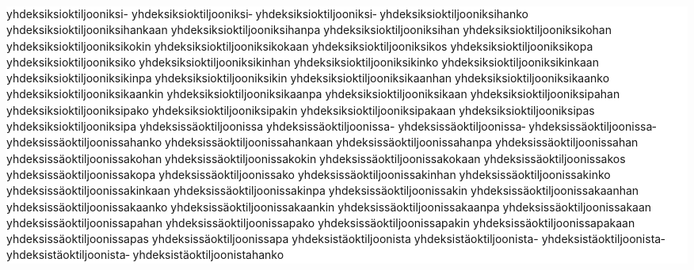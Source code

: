 yhdeksiksioktiljooniksi-
yhdeksiksioktiljooniksi‐
yhdeksiksioktiljooniksi‑
yhdeksiksioktiljooniksihanko
yhdeksiksioktiljooniksihankaan
yhdeksiksioktiljooniksihanpa
yhdeksiksioktiljooniksihan
yhdeksiksioktiljooniksikohan
yhdeksiksioktiljooniksikokin
yhdeksiksioktiljooniksikokaan
yhdeksiksioktiljooniksikos
yhdeksiksioktiljooniksikopa
yhdeksiksioktiljooniksiko
yhdeksiksioktiljooniksikinhan
yhdeksiksioktiljooniksikinko
yhdeksiksioktiljooniksikinkaan
yhdeksiksioktiljooniksikinpa
yhdeksiksioktiljooniksikin
yhdeksiksioktiljooniksikaanhan
yhdeksiksioktiljooniksikaanko
yhdeksiksioktiljooniksikaankin
yhdeksiksioktiljooniksikaanpa
yhdeksiksioktiljooniksikaan
yhdeksiksioktiljooniksipahan
yhdeksiksioktiljooniksipako
yhdeksiksioktiljooniksipakin
yhdeksiksioktiljooniksipakaan
yhdeksiksioktiljooniksipas
yhdeksiksioktiljooniksipa
yhdeksissäoktiljoonissa
yhdeksissäoktiljoonissa-
yhdeksissäoktiljoonissa‐
yhdeksissäoktiljoonissa‑
yhdeksissäoktiljoonissahanko
yhdeksissäoktiljoonissahankaan
yhdeksissäoktiljoonissahanpa
yhdeksissäoktiljoonissahan
yhdeksissäoktiljoonissakohan
yhdeksissäoktiljoonissakokin
yhdeksissäoktiljoonissakokaan
yhdeksissäoktiljoonissakos
yhdeksissäoktiljoonissakopa
yhdeksissäoktiljoonissako
yhdeksissäoktiljoonissakinhan
yhdeksissäoktiljoonissakinko
yhdeksissäoktiljoonissakinkaan
yhdeksissäoktiljoonissakinpa
yhdeksissäoktiljoonissakin
yhdeksissäoktiljoonissakaanhan
yhdeksissäoktiljoonissakaanko
yhdeksissäoktiljoonissakaankin
yhdeksissäoktiljoonissakaanpa
yhdeksissäoktiljoonissakaan
yhdeksissäoktiljoonissapahan
yhdeksissäoktiljoonissapako
yhdeksissäoktiljoonissapakin
yhdeksissäoktiljoonissapakaan
yhdeksissäoktiljoonissapas
yhdeksissäoktiljoonissapa
yhdeksistäoktiljoonista
yhdeksistäoktiljoonista-
yhdeksistäoktiljoonista‐
yhdeksistäoktiljoonista‑
yhdeksistäoktiljoonistahanko